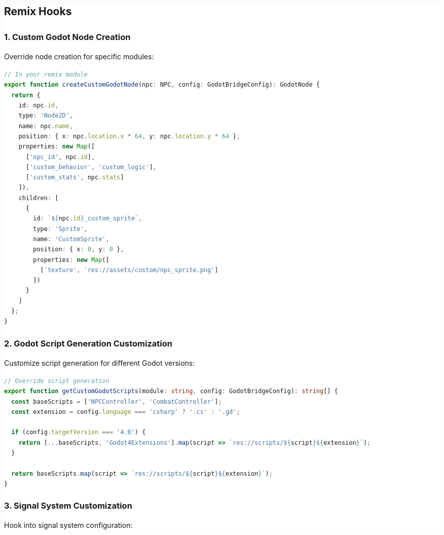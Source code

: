 ## Remix Hooks

### 1. Custom Godot Node Creation
Override node creation for specific modules:

```typescript
// In your remix module
export function createCustomGodotNode(npc: NPC, config: GodotBridgeConfig): GodotNode {
  return {
    id: npc.id,
    type: 'Node2D',
    name: npc.name,
    position: { x: npc.location.x * 64, y: npc.location.y * 64 },
    properties: new Map([
      ['npc_id', npc.id],
      ['custom_behavior', 'custom_logic'],
      ['custom_stats', npc.stats]
    ]),
    children: [
      {
        id: `${npc.id}_custom_sprite`,
        type: 'Sprite',
        name: 'CustomSprite',
        position: { x: 0, y: 0 },
        properties: new Map([
          ['texture', 'res://assets/custom/npc_sprite.png']
        ])
      }
    ]
  };
}
```

### 2. Godot Script Generation Customization
Customize script generation for different Godot versions:

```typescript
// Override script generation
export function getCustomGodotScripts(module: string, config: GodotBridgeConfig): string[] {
  const baseScripts = ['NPCController', 'CombatController'];
  const extension = config.language === 'csharp' ? '.cs' : '.gd';
  
  if (config.targetVersion === '4.0') {
    return [...baseScripts, 'Godot4Extensions'].map(script => `res://scripts/${script}${extension}`);
  }
  
  return baseScripts.map(script => `res://scripts/${script}${extension}`);
}
```

### 3. Signal System Customization
Hook into signal system configuration:
